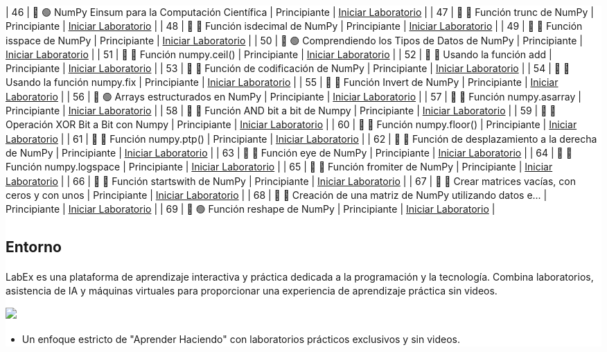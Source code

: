 |       46 | 📖 🟢 NumPy Einsum para la Computación Científica           | Principiante | <a target='_blank' href='https://labex.io/es/tutorials/python-numpy-einsum-for-scientific-computing-4991'>Iniciar Laboratorio</a>          |
|       47 | 📖 🔵 Función trunc de NumPy                                | Principiante | <a target='_blank' href='https://labex.io/es/tutorials/python-numpy-trunc-function-86514'>Iniciar Laboratorio</a>                          |
|       48 | 📖 🔵 Función isdecimal de NumPy                            | Principiante | <a target='_blank' href='https://labex.io/es/tutorials/numpy-numpy-isdecimal-function-86458'>Iniciar Laboratorio</a>                       |
|       49 | 📖 🔵 Función isspace de NumPy                              | Principiante | <a target='_blank' href='https://labex.io/es/tutorials/numpy-numpy-isspace-function-86464'>Iniciar Laboratorio</a>                         |
|       50 | 📖 🟢 Comprendiendo los Tipos de Datos de NumPy             | Principiante | <a target='_blank' href='https://labex.io/es/tutorials/python-understanding-numpy-data-types-85701'>Iniciar Laboratorio</a>                |
|       51 | 📖 🔵 Función numpy.ceil()                                  | Principiante | <a target='_blank' href='https://labex.io/es/tutorials/numpy-numpy-ceil-function-86414'>Iniciar Laboratorio</a>                            |
|       52 | 📖 🔵 Usando la función add                                 | Principiante | <a target='_blank' href='https://labex.io/es/tutorials/numpy-using-the-add-function-86383'>Iniciar Laboratorio</a>                         |
|       53 | 📖 🔵 Función de codificación de NumPy                      | Principiante | <a target='_blank' href='https://labex.io/es/tutorials/python-numpy-encode-function-86433'>Iniciar Laboratorio</a>                         |
|       54 | 📖 🔵 Usando la función numpy.fix                           | Principiante | <a target='_blank' href='https://labex.io/es/tutorials/numpy-using-the-numpy-fix-function-86439'>Iniciar Laboratorio</a>                   |
|       55 | 📖 🔵 Función Invert de NumPy                               | Principiante | <a target='_blank' href='https://labex.io/es/tutorials/python-numpy-invert-function-86454'>Iniciar Laboratorio</a>                         |
|       56 | 📖 🟢 Arrays estructurados en NumPy                         | Principiante | <a target='_blank' href='https://labex.io/es/tutorials/python-structured-arrays-in-numpy-85704'>Iniciar Laboratorio</a>                    |
|       57 | 📖 🔵 Función numpy.asarray                                 | Principiante | <a target='_blank' href='https://labex.io/es/tutorials/numpy-numpy-asarray-function-86404'>Iniciar Laboratorio</a>                         |
|       58 | 📖 🔵 Función AND bit a bit de Numpy                        | Principiante | <a target='_blank' href='https://labex.io/es/tutorials/numpy-numpy-bitwise-and-function-86406'>Iniciar Laboratorio</a>                     |
|       59 | 📖 🔵 Operación XOR Bit a Bit con Numpy                     | Principiante | <a target='_blank' href='https://labex.io/es/tutorials/numpy-numpy-bitwise-xor-operation-86410'>Iniciar Laboratorio</a>                    |
|       60 | 📖 🔵 Función numpy.floor()                                 | Principiante | <a target='_blank' href='https://labex.io/es/tutorials/numpy-numpy-floor-function-86441'>Iniciar Laboratorio</a>                           |
|       61 | 📖 🔵 Función numpy.ptp()                                   | Principiante | <a target='_blank' href='https://labex.io/es/tutorials/numpy-numpy-ptp-function-86491'>Iniciar Laboratorio</a>                             |
|       62 | 📖 🔵 Función de desplazamiento a la derecha de NumPy       | Principiante | <a target='_blank' href='https://labex.io/es/tutorials/python-numpy-right-shift-function-86498'>Iniciar Laboratorio</a>                    |
|       63 | 📖 🔵 Función eye de NumPy                                  | Principiante | <a target='_blank' href='https://labex.io/es/tutorials/python-numpy-eye-function-86435'>Iniciar Laboratorio</a>                            |
|       64 | 📖 🔵 Función numpy.logspace                                | Principiante | <a target='_blank' href='https://labex.io/es/tutorials/numpy-numpy-logspace-function-86475'>Iniciar Laboratorio</a>                        |
|       65 | 📖 🔵 Función fromiter de NumPy                             | Principiante | <a target='_blank' href='https://labex.io/es/tutorials/numpy-numpy-fromiter-function-86445'>Iniciar Laboratorio</a>                        |
|       66 | 📖 🔵 Función startswith de NumPy                           | Principiante | <a target='_blank' href='https://labex.io/es/tutorials/numpy-numpy-startswith-function-86506'>Iniciar Laboratorio</a>                      |
|       67 | 📖 🔵 Crear matrices vacías, con ceros y con unos           | Principiante | <a target='_blank' href='https://labex.io/es/tutorials/numpy-creating-empty-zeroes-and-ones-arrays-86395'>Iniciar Laboratorio</a>          |
|       68 | 📖 🔵 Creación de una matriz de NumPy utilizando datos e... | Principiante | <a target='_blank' href='https://labex.io/es/tutorials/numpy-creating-a-numpy-array-using-existing-data-86398'>Iniciar Laboratorio</a>     |
|       69 | 📖 🟢 Función reshape de NumPy                              | Principiante | <a target='_blank' href='https://labex.io/es/tutorials/python-numpy-reshape-function-86496'>Iniciar Laboratorio</a>                        |

## Entorno

LabEx es una plataforma de aprendizaje interactiva y práctica dedicada a la programación y la tecnología. Combina laboratorios, asistencia de IA y máquinas virtuales para proporcionar una experiencia de aprendizaje práctica sin videos.

![](https://tutorial-screenshot.getvm.io/images/vm-1725247253.png)

- Un enfoque estricto de "Aprender Haciendo" con laboratorios prácticos exclusivos y sin videos.